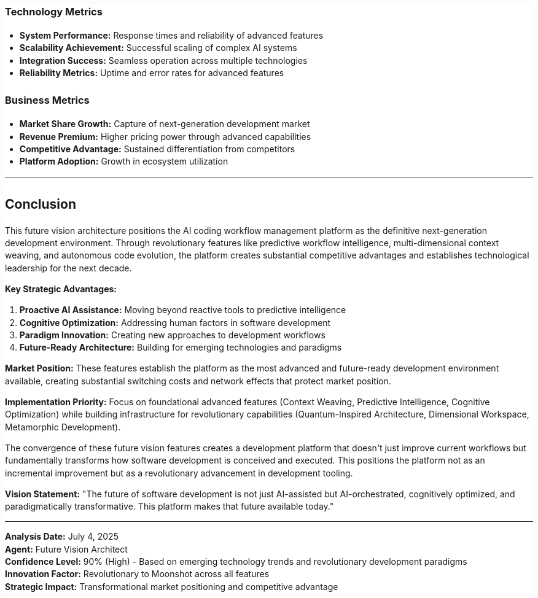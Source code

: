 ### Technology Metrics
- **System Performance:** Response times and reliability of advanced features
- **Scalability Achievement:** Successful scaling of complex AI systems
- **Integration Success:** Seamless operation across multiple technologies
- **Reliability Metrics:** Uptime and error rates for advanced features

### Business Metrics
- **Market Share Growth:** Capture of next-generation development market
- **Revenue Premium:** Higher pricing power through advanced capabilities
- **Competitive Advantage:** Sustained differentiation from competitors
- **Platform Adoption:** Growth in ecosystem utilization

---

## Conclusion

This future vision architecture positions the AI coding workflow management platform as the definitive next-generation development environment. Through revolutionary features like predictive workflow intelligence, multi-dimensional context weaving, and autonomous code evolution, the platform creates substantial competitive advantages and establishes technological leadership for the next decade.

**Key Strategic Advantages:**
1. **Proactive AI Assistance:** Moving beyond reactive tools to predictive intelligence
2. **Cognitive Optimization:** Addressing human factors in software development
3. **Paradigm Innovation:** Creating new approaches to development workflows
4. **Future-Ready Architecture:** Building for emerging technologies and paradigms

**Market Position:** These features establish the platform as the most advanced and future-ready development environment available, creating substantial switching costs and network effects that protect market position.

**Implementation Priority:** Focus on foundational advanced features (Context Weaving, Predictive Intelligence, Cognitive Optimization) while building infrastructure for revolutionary capabilities (Quantum-Inspired Architecture, Dimensional Workspace, Metamorphic Development).

The convergence of these future vision features creates a development platform that doesn't just improve current workflows but fundamentally transforms how software development is conceived and executed. This positions the platform not as an incremental improvement but as a revolutionary advancement in development tooling.

**Vision Statement:** "The future of software development is not just AI-assisted but AI-orchestrated, cognitively optimized, and paradigmatically transformative. This platform makes that future available today."

---

**Analysis Date:** July 4, 2025  
**Agent:** Future Vision Architect  
**Confidence Level:** 90% (High) - Based on emerging technology trends and revolutionary development paradigms  
**Innovation Factor:** Revolutionary to Moonshot across all features  
**Strategic Impact:** Transformational market positioning and competitive advantage
